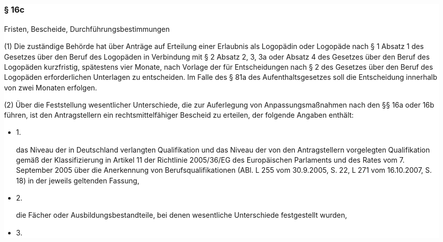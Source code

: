 </div>

</div>

<span id="BJNR018920980BJNE002602116.html"></span>

### § 16c  
Fristen, Bescheide, Durchführungsbestimmungen

<div>

<div class="jnhtml">

<div>

<div class="jurAbsatz">

(1) Die zuständige Behörde hat über Anträge auf Erteilung einer
Erlaubnis als Logopädin oder Logopäde nach § 1 Absatz 1 des Gesetzes
über den Beruf des Logopäden in Verbindung mit § 2 Absatz 2, 3, 3a oder
Absatz 4 des Gesetzes über den Beruf des Logopäden kurzfristig,
spätestens vier Monate, nach Vorlage der für Entscheidungen nach § 2
des Gesetzes über den Beruf des Logopäden erforderlichen Unterlagen zu
entscheiden. Im Falle des § 81a des Aufenthaltsgesetzes soll die
Entscheidung innerhalb von zwei Monaten erfolgen.

</div>

<div class="jurAbsatz">

(2) Über die Feststellung wesentlicher Unterschiede, die zur Auferlegung
von Anpassungsmaßnahmen nach den §§ 16a oder 16b führen, ist den
Antragstellern ein rechtsmittelfähiger Bescheid zu erteilen, der
folgende Angaben enthält:

  - 1\.
    
    <div style="">
    
    das Niveau der in Deutschland verlangten Qualifikation und das
    Niveau der von den Antragstellern vorgelegten Qualifikation gemäß
    der Klassifizierung in Artikel 11 der Richtlinie 2005/36/EG des
    Europäischen Parlaments und des Rates vom 7. September 2005 über die
    Anerkennung von Berufsqualifikationen (ABl. L 255 vom 30.9.2005, S.
    22, L 271 vom 16.10.2007, S. 18) in der jeweils geltenden Fassung,
    
    </div>

  - 2\.
    
    <div style="">
    
    die Fächer oder Ausbildungsbestandteile, bei denen wesentliche
    Unterschiede festgestellt wurden,
    
    </div>

  - 3\.
    
    <div style="">
    